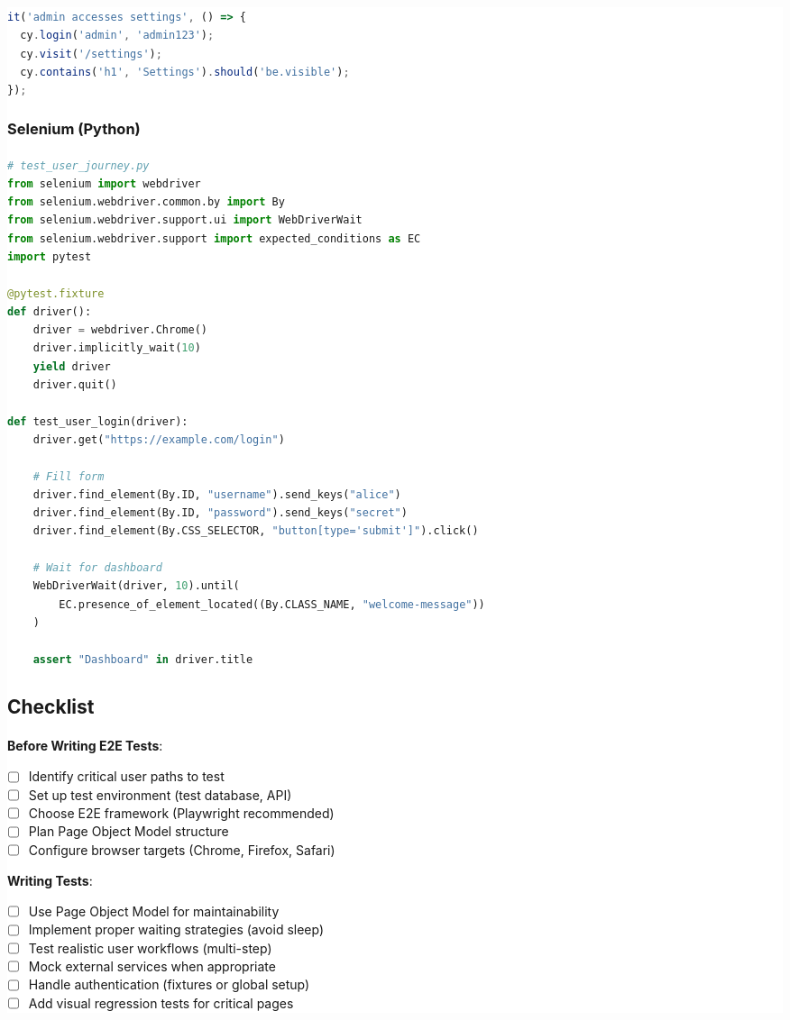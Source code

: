 ```typescript
it('admin accesses settings', () => {
  cy.login('admin', 'admin123');
  cy.visit('/settings');
  cy.contains('h1', 'Settings').should('be.visible');
});
```

### Selenium (Python)

```python
# test_user_journey.py
from selenium import webdriver
from selenium.webdriver.common.by import By
from selenium.webdriver.support.ui import WebDriverWait
from selenium.webdriver.support import expected_conditions as EC
import pytest

@pytest.fixture
def driver():
    driver = webdriver.Chrome()
    driver.implicitly_wait(10)
    yield driver
    driver.quit()

def test_user_login(driver):
    driver.get("https://example.com/login")

    # Fill form
    driver.find_element(By.ID, "username").send_keys("alice")
    driver.find_element(By.ID, "password").send_keys("secret")
    driver.find_element(By.CSS_SELECTOR, "button[type='submit']").click()

    # Wait for dashboard
    WebDriverWait(driver, 10).until(
        EC.presence_of_element_located((By.CLASS_NAME, "welcome-message"))
    )

    assert "Dashboard" in driver.title
```

## Checklist

**Before Writing E2E Tests**:
- [ ] Identify critical user paths to test
- [ ] Set up test environment (test database, API)
- [ ] Choose E2E framework (Playwright recommended)
- [ ] Plan Page Object Model structure
- [ ] Configure browser targets (Chrome, Firefox, Safari)

**Writing Tests**:
- [ ] Use Page Object Model for maintainability
- [ ] Implement proper waiting strategies (avoid sleep)
- [ ] Test realistic user workflows (multi-step)
- [ ] Mock external services when appropriate
- [ ] Handle authentication (fixtures or global setup)
- [ ] Add visual regression tests for critical pages
